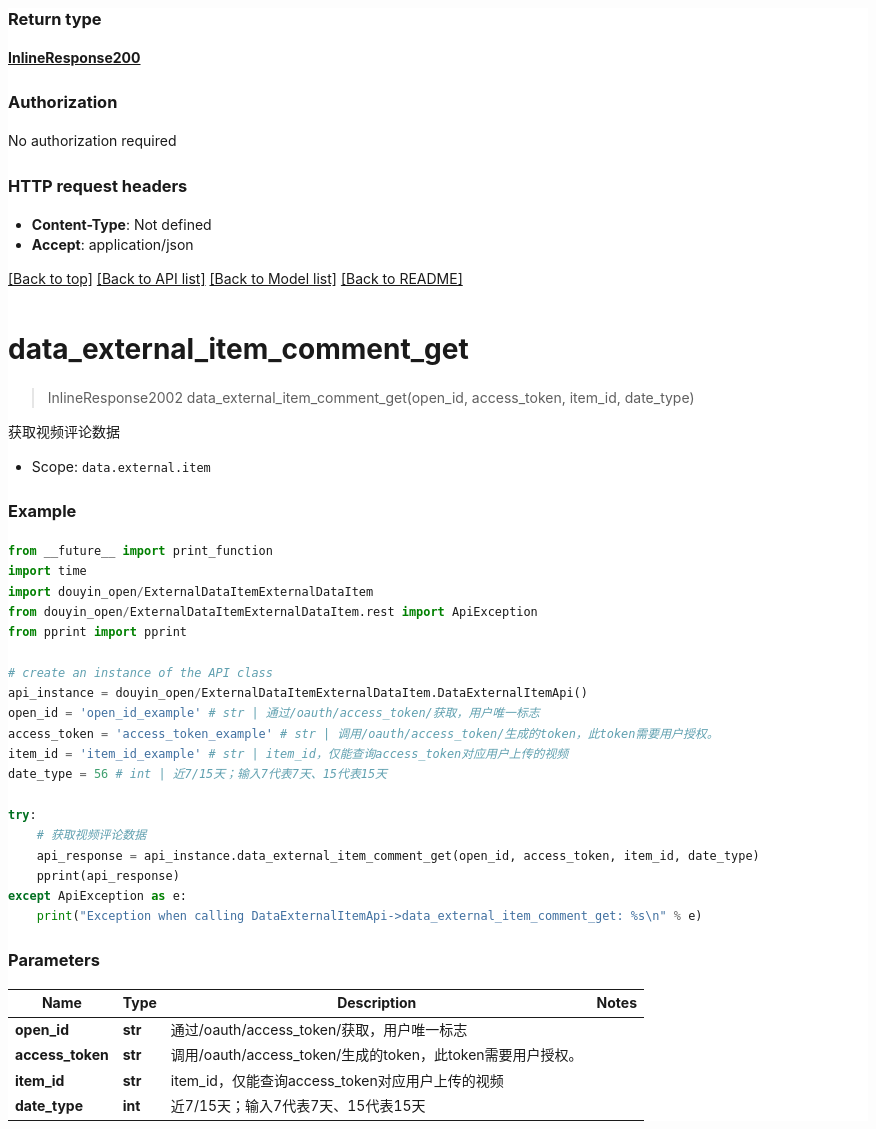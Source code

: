 ### Return type

[**InlineResponse200**](InlineResponse200.md)

### Authorization

No authorization required

### HTTP request headers

 - **Content-Type**: Not defined
 - **Accept**: application/json

[[Back to top]](#) [[Back to API list]](../README.md#documentation-for-api-endpoints) [[Back to Model list]](../README.md#documentation-for-models) [[Back to README]](../README.md)

# **data_external_item_comment_get**
> InlineResponse2002 data_external_item_comment_get(open_id, access_token, item_id, date_type)

获取视频评论数据

* Scope: `data.external.item` 

### Example
```python
from __future__ import print_function
import time
import douyin_open/ExternalDataItemExternalDataItem
from douyin_open/ExternalDataItemExternalDataItem.rest import ApiException
from pprint import pprint

# create an instance of the API class
api_instance = douyin_open/ExternalDataItemExternalDataItem.DataExternalItemApi()
open_id = 'open_id_example' # str | 通过/oauth/access_token/获取，用户唯一标志
access_token = 'access_token_example' # str | 调用/oauth/access_token/生成的token，此token需要用户授权。
item_id = 'item_id_example' # str | item_id，仅能查询access_token对应用户上传的视频
date_type = 56 # int | 近7/15天；输入7代表7天、15代表15天

try:
    # 获取视频评论数据
    api_response = api_instance.data_external_item_comment_get(open_id, access_token, item_id, date_type)
    pprint(api_response)
except ApiException as e:
    print("Exception when calling DataExternalItemApi->data_external_item_comment_get: %s\n" % e)
```

### Parameters

Name | Type | Description  | Notes
------------- | ------------- | ------------- | -------------
 **open_id** | **str**| 通过/oauth/access_token/获取，用户唯一标志 | 
 **access_token** | **str**| 调用/oauth/access_token/生成的token，此token需要用户授权。 | 
 **item_id** | **str**| item_id，仅能查询access_token对应用户上传的视频 | 
 **date_type** | **int**| 近7/15天；输入7代表7天、15代表15天 | 
